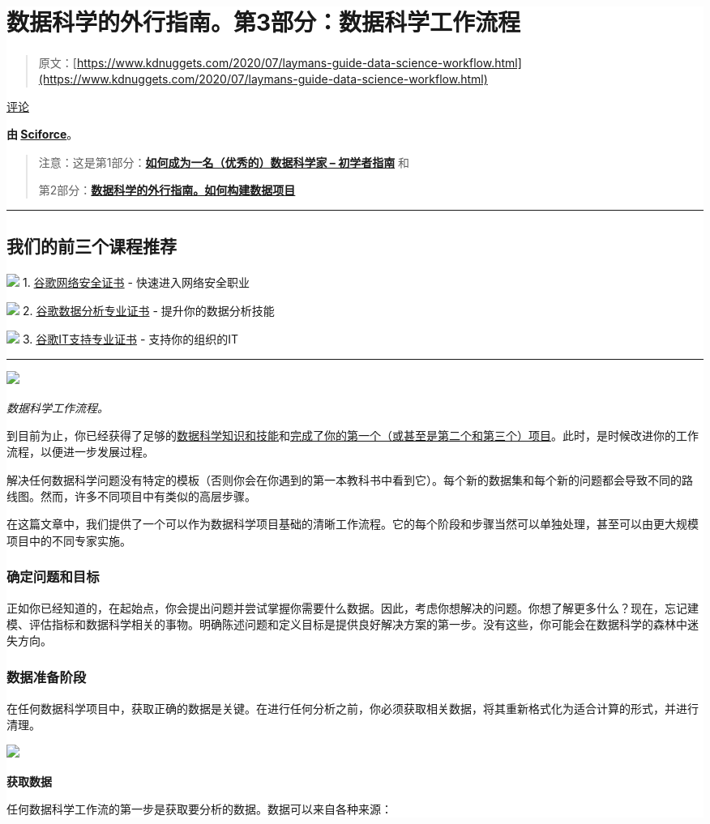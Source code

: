 # 数据科学的外行指南。第3部分：数据科学工作流程

> 原文：[https://www.kdnuggets.com/2020/07/laymans-guide-data-science-workflow.html](https://www.kdnuggets.com/2020/07/laymans-guide-data-science-workflow.html)

[评论](#comments)

**由 [Sciforce](https://sciforce.solutions)**。

> 注意：这是第1部分：[**如何成为一名（优秀的）数据科学家 – 初学者指南**](https://www.kdnuggets.com/2019/10/good-data-scientist-beginner-guide.html) 和
> 
> 第2部分：[**数据科学的外行指南。如何构建数据项目**](https://www.kdnuggets.com/2020/04/guide-data-science-build-data-project.html)

* * *

## 我们的前三个课程推荐

![](../Images/0244c01ba9267c002ef39d4907e0b8fb.png) 1\. [谷歌网络安全证书](https://www.kdnuggets.com/google-cybersecurity) - 快速进入网络安全职业

![](../Images/e225c49c3c91745821c8c0368bf04711.png) 2\. [谷歌数据分析专业证书](https://www.kdnuggets.com/google-data-analytics) - 提升你的数据分析技能

![](../Images/0244c01ba9267c002ef39d4907e0b8fb.png) 3\. [谷歌IT支持专业证书](https://www.kdnuggets.com/google-itsupport) - 支持你的组织的IT

* * *

![](../Images/d4b0e7f575720d537f17451ed86bb3af.png)

*数据科学工作流程。*

到目前为止，你已经获得了足够的[数据科学知识和技能](https://medium.com/sciforce/a-laymans-guide-to-data-science-how-to-become-a-good-data-scientist-97927ad51ed8)和[完成了你的第一个（或甚至是第二个和第三个）项目](https://www.kdnuggets.com/2020/04/guide-data-science-build-data-project.html)。此时，是时候改进你的工作流程，以便进一步发展过程。

解决任何数据科学问题没有特定的模板（否则你会在你遇到的第一本教科书中看到它）。每个新的数据集和每个新的问题都会导致不同的路线图。然而，许多不同项目中有类似的高层步骤。

在这篇文章中，我们提供了一个可以作为数据科学项目基础的清晰工作流程。它的每个阶段和步骤当然可以单独处理，甚至可以由更大规模项目中的不同专家实施。

### 确定问题和目标

正如你已经知道的，在起始点，你会提出问题并尝试掌握你需要什么数据。因此，考虑你想解决的问题。你想了解更多什么？现在，忘记建模、评估指标和数据科学相关的事物。明确陈述问题和定义目标是提供良好解决方案的第一步。没有这些，你可能会在数据科学的森林中迷失方向。

### 数据准备阶段

在任何数据科学项目中，获取正确的数据是关键。在进行任何分析之前，你必须获取相关数据，将其重新格式化为适合计算的形式，并进行清理。

![](../Images/32d1dc2f3d53e0ed7d21a1e13d1d9ba3.png)

**获取数据**

任何数据科学工作流的第一步是获取要分析的数据。数据可以来自各种来源：
